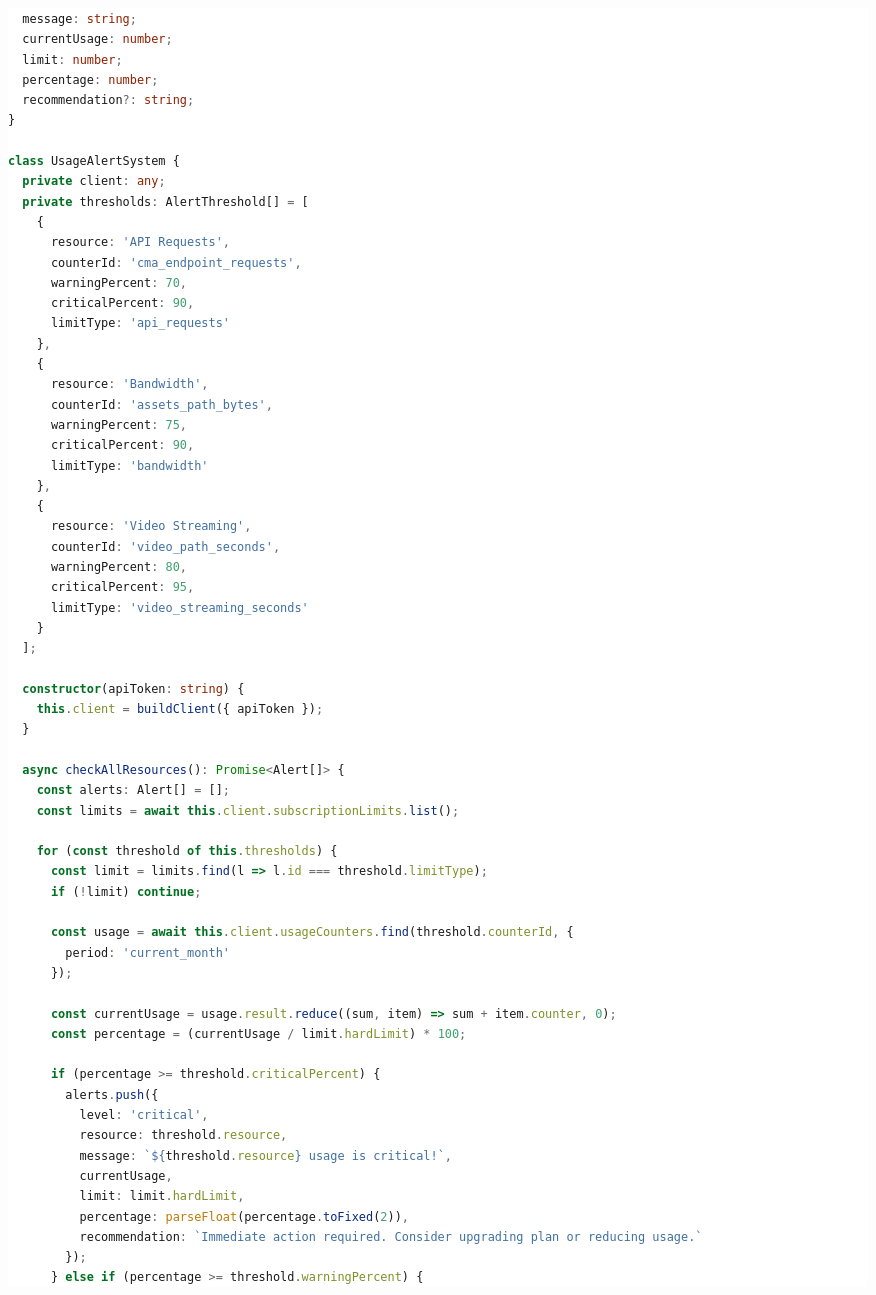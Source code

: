 ```typescript
  message: string;
  currentUsage: number;
  limit: number;
  percentage: number;
  recommendation?: string;
}

class UsageAlertSystem {
  private client: any;
  private thresholds: AlertThreshold[] = [
    {
      resource: 'API Requests',
      counterId: 'cma_endpoint_requests',
      warningPercent: 70,
      criticalPercent: 90,
      limitType: 'api_requests'
    },
    {
      resource: 'Bandwidth',
      counterId: 'assets_path_bytes',
      warningPercent: 75,
      criticalPercent: 90,
      limitType: 'bandwidth'
    },
    {
      resource: 'Video Streaming',
      counterId: 'video_path_seconds',
      warningPercent: 80,
      criticalPercent: 95,
      limitType: 'video_streaming_seconds'
    }
  ];
  
  constructor(apiToken: string) {
    this.client = buildClient({ apiToken });
  }
  
  async checkAllResources(): Promise<Alert[]> {
    const alerts: Alert[] = [];
    const limits = await this.client.subscriptionLimits.list();
    
    for (const threshold of this.thresholds) {
      const limit = limits.find(l => l.id === threshold.limitType);
      if (!limit) continue;
      
      const usage = await this.client.usageCounters.find(threshold.counterId, {
        period: 'current_month'
      });
      
      const currentUsage = usage.result.reduce((sum, item) => sum + item.counter, 0);
      const percentage = (currentUsage / limit.hardLimit) * 100;
      
      if (percentage >= threshold.criticalPercent) {
        alerts.push({
          level: 'critical',
          resource: threshold.resource,
          message: `${threshold.resource} usage is critical!`,
          currentUsage,
          limit: limit.hardLimit,
          percentage: parseFloat(percentage.toFixed(2)),
          recommendation: `Immediate action required. Consider upgrading plan or reducing usage.`
        });
      } else if (percentage >= threshold.warningPercent) {
```